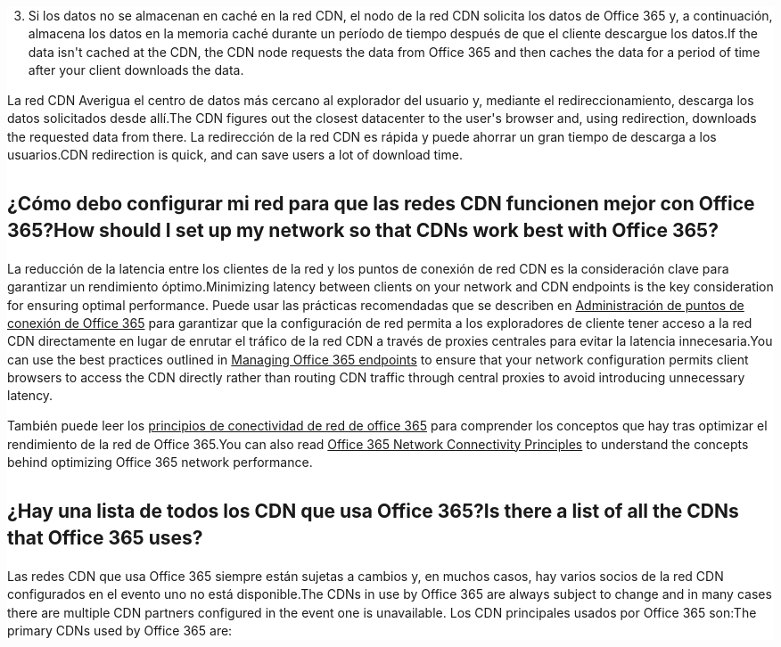 3. <span data-ttu-id="61b76-169">Si los datos no se almacenan en caché en la red CDN, el nodo de la red CDN solicita los datos de Office 365 y, a continuación, almacena los datos en la memoria caché durante un período de tiempo después de que el cliente descargue los datos.</span><span class="sxs-lookup"><span data-stu-id="61b76-169">If the data isn't cached at the CDN, the CDN node requests the data from Office 365 and then caches the data for a period of time after your client downloads the data.</span></span>

<span data-ttu-id="61b76-170">La red CDN Averigua el centro de datos más cercano al explorador del usuario y, mediante el redireccionamiento, descarga los datos solicitados desde allí.</span><span class="sxs-lookup"><span data-stu-id="61b76-170">The CDN figures out the closest datacenter to the user's browser and, using redirection, downloads the requested data from there.</span></span> <span data-ttu-id="61b76-171">La redirección de la red CDN es rápida y puede ahorrar un gran tiempo de descarga a los usuarios.</span><span class="sxs-lookup"><span data-stu-id="61b76-171">CDN redirection is quick, and can save users a lot of download time.</span></span>

## <a name="how-should-i-set-up-my-network-so-that-cdns-work-best-with-office-365"></a><span data-ttu-id="61b76-172">¿Cómo debo configurar mi red para que las redes CDN funcionen mejor con Office 365?</span><span class="sxs-lookup"><span data-stu-id="61b76-172">How should I set up my network so that CDNs work best with Office 365?</span></span>

<span data-ttu-id="61b76-173">La reducción de la latencia entre los clientes de la red y los puntos de conexión de red CDN es la consideración clave para garantizar un rendimiento óptimo.</span><span class="sxs-lookup"><span data-stu-id="61b76-173">Minimizing latency between clients on your network and CDN endpoints is the key consideration for ensuring optimal performance.</span></span> <span data-ttu-id="61b76-174">Puede usar las prácticas recomendadas que se describen en [Administración de puntos de conexión de Office 365](managing-office-365-endpoints.md) para garantizar que la configuración de red permita a los exploradores de cliente tener acceso a la red CDN directamente en lugar de enrutar el tráfico de la red CDN a través de proxies centrales para evitar la latencia innecesaria.</span><span class="sxs-lookup"><span data-stu-id="61b76-174">You can use the best practices outlined in [Managing Office 365 endpoints](managing-office-365-endpoints.md) to ensure that your network configuration permits client browsers to access the CDN directly rather than routing CDN traffic through central proxies to avoid introducing unnecessary latency.</span></span>

<span data-ttu-id="61b76-175">También puede leer los [principios de conectividad de red de office 365](https://aka.ms/o365networkingprinciples) para comprender los conceptos que hay tras optimizar el rendimiento de la red de Office 365.</span><span class="sxs-lookup"><span data-stu-id="61b76-175">You can also read [Office 365 Network Connectivity Principles](https://aka.ms/o365networkingprinciples) to understand the concepts behind optimizing Office 365 network performance.</span></span>

## <a name="is-there-a-list-of-all-the-cdns-that-office-365-uses"></a><span data-ttu-id="61b76-176">¿Hay una lista de todos los CDN que usa Office 365?</span><span class="sxs-lookup"><span data-stu-id="61b76-176">Is there a list of all the CDNs that Office 365 uses?</span></span>

<span data-ttu-id="61b76-177">Las redes CDN que usa Office 365 siempre están sujetas a cambios y, en muchos casos, hay varios socios de la red CDN configurados en el evento uno no está disponible.</span><span class="sxs-lookup"><span data-stu-id="61b76-177">The CDNs in use by Office 365 are always subject to change and in many cases there are multiple CDN partners configured in the event one is unavailable.</span></span> <span data-ttu-id="61b76-178">Los CDN principales usados por Office 365 son:</span><span class="sxs-lookup"><span data-stu-id="61b76-178">The primary CDNs used by Office 365 are:</span></span>
